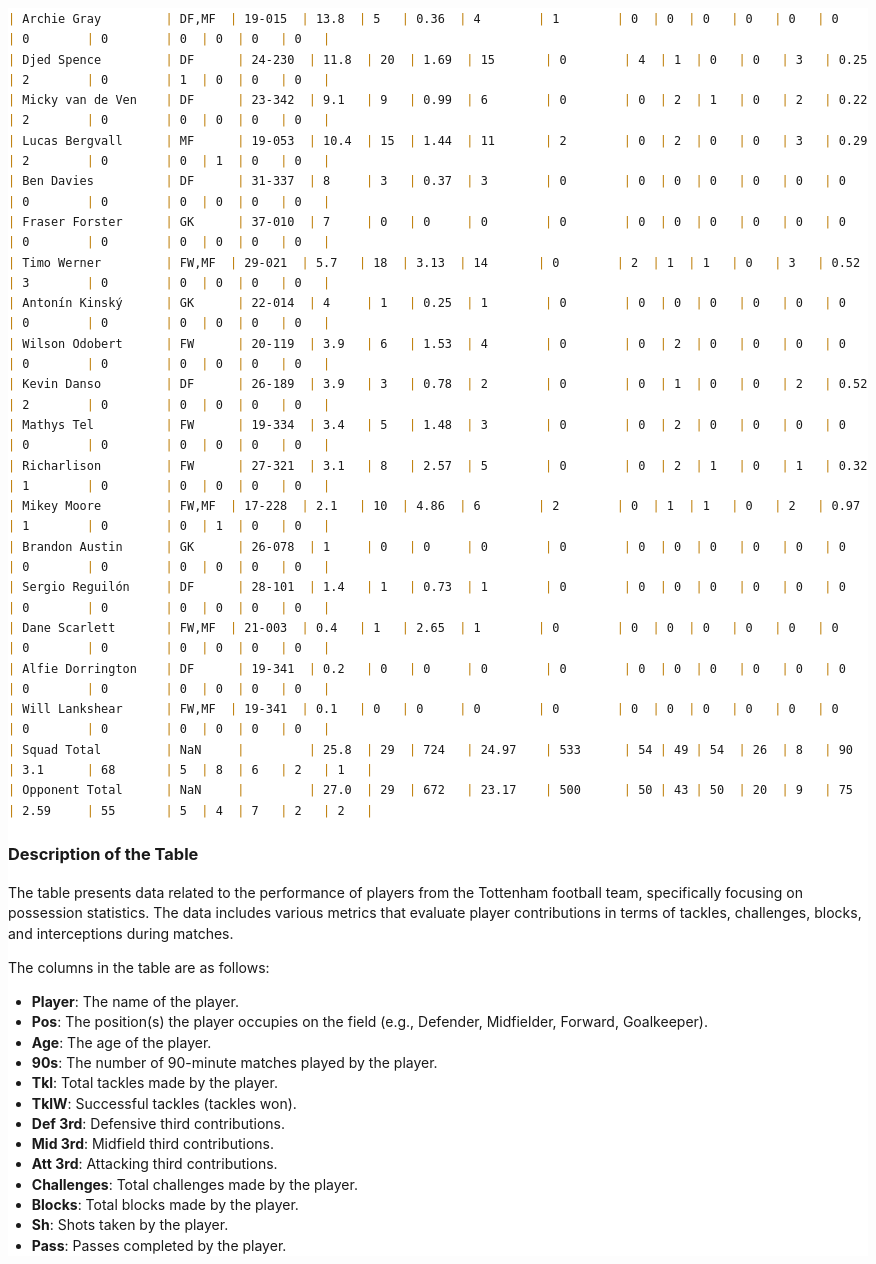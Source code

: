 ```markdown
| Archie Gray         | DF,MF  | 19-015  | 13.8  | 5   | 0.36  | 4        | 1        | 0  | 0  | 0   | 0   | 0   | 0     | 0        | 0        | 0  | 0  | 0   | 0   |
| Djed Spence         | DF      | 24-230  | 11.8  | 20  | 1.69  | 15       | 0        | 4  | 1  | 0   | 0   | 3   | 0.25  | 2        | 0        | 1  | 0  | 0   | 0   |
| Micky van de Ven    | DF      | 23-342  | 9.1   | 9   | 0.99  | 6        | 0        | 0  | 2  | 1   | 0   | 2   | 0.22  | 2        | 0        | 0  | 0  | 0   | 0   |
| Lucas Bergvall      | MF      | 19-053  | 10.4  | 15  | 1.44  | 11       | 2        | 0  | 2  | 0   | 0   | 3   | 0.29  | 2        | 0        | 0  | 1  | 0   | 0   |
| Ben Davies          | DF      | 31-337  | 8     | 3   | 0.37  | 3        | 0        | 0  | 0  | 0   | 0   | 0   | 0     | 0        | 0        | 0  | 0  | 0   | 0   |
| Fraser Forster      | GK      | 37-010  | 7     | 0   | 0     | 0        | 0        | 0  | 0  | 0   | 0   | 0   | 0     | 0        | 0        | 0  | 0  | 0   | 0   |
| Timo Werner         | FW,MF  | 29-021  | 5.7   | 18  | 3.13  | 14       | 0        | 2  | 1  | 1   | 0   | 3   | 0.52  | 3        | 0        | 0  | 0  | 0   | 0   |
| Antonín Kinský      | GK      | 22-014  | 4     | 1   | 0.25  | 1        | 0        | 0  | 0  | 0   | 0   | 0   | 0     | 0        | 0        | 0  | 0  | 0   | 0   |
| Wilson Odobert      | FW      | 20-119  | 3.9   | 6   | 1.53  | 4        | 0        | 0  | 2  | 0   | 0   | 0   | 0     | 0        | 0        | 0  | 0  | 0   | 0   |
| Kevin Danso         | DF      | 26-189  | 3.9   | 3   | 0.78  | 2        | 0        | 0  | 1  | 0   | 0   | 2   | 0.52  | 2        | 0        | 0  | 0  | 0   | 0   |
| Mathys Tel          | FW      | 19-334  | 3.4   | 5   | 1.48  | 3        | 0        | 0  | 2  | 0   | 0   | 0   | 0     | 0        | 0        | 0  | 0  | 0   | 0   |
| Richarlison         | FW      | 27-321  | 3.1   | 8   | 2.57  | 5        | 0        | 0  | 2  | 1   | 0   | 1   | 0.32  | 1        | 0        | 0  | 0  | 0   | 0   |
| Mikey Moore         | FW,MF  | 17-228  | 2.1   | 10  | 4.86  | 6        | 2        | 0  | 1  | 1   | 0   | 2   | 0.97  | 1        | 0        | 0  | 1  | 0   | 0   |
| Brandon Austin      | GK      | 26-078  | 1     | 0   | 0     | 0        | 0        | 0  | 0  | 0   | 0   | 0   | 0     | 0        | 0        | 0  | 0  | 0   | 0   |
| Sergio Reguilón     | DF      | 28-101  | 1.4   | 1   | 0.73  | 1        | 0        | 0  | 0  | 0   | 0   | 0   | 0     | 0        | 0        | 0  | 0  | 0   | 0   |
| Dane Scarlett       | FW,MF  | 21-003  | 0.4   | 1   | 2.65  | 1        | 0        | 0  | 0  | 0   | 0   | 0   | 0     | 0        | 0        | 0  | 0  | 0   | 0   |
| Alfie Dorrington    | DF      | 19-341  | 0.2   | 0   | 0     | 0        | 0        | 0  | 0  | 0   | 0   | 0   | 0     | 0        | 0        | 0  | 0  | 0   | 0   |
| Will Lankshear      | FW,MF  | 19-341  | 0.1   | 0   | 0     | 0        | 0        | 0  | 0  | 0   | 0   | 0   | 0     | 0        | 0        | 0  | 0  | 0   | 0   |
| Squad Total         | NaN     |         | 25.8  | 29  | 724   | 24.97    | 533      | 54 | 49 | 54  | 26  | 8   | 90    | 3.1      | 68       | 5  | 8  | 6   | 2   | 1   |
| Opponent Total      | NaN     |         | 27.0  | 29  | 672   | 23.17    | 500      | 50 | 43 | 50  | 20  | 9   | 75    | 2.59     | 55       | 5  | 4  | 7   | 2   | 2   |
```

### Description of the Table

The table presents data related to the performance of players from the Tottenham football team, specifically focusing on possession statistics. The data includes various metrics that evaluate player contributions in terms of tackles, challenges, blocks, and interceptions during matches. 

The columns in the table are as follows:

- **Player**: The name of the player.
- **Pos**: The position(s) the player occupies on the field (e.g., Defender, Midfielder, Forward, Goalkeeper).
- **Age**: The age of the player.
- **90s**: The number of 90-minute matches played by the player.
- **Tkl**: Total tackles made by the player.
- **TklW**: Successful tackles (tackles won).
- **Def 3rd**: Defensive third contributions.
- **Mid 3rd**: Midfield third contributions.
- **Att 3rd**: Attacking third contributions.
- **Challenges**: Total challenges made by the player.
- **Blocks**: Total blocks made by the player.
- **Sh**: Shots taken by the player.
- **Pass**: Passes completed by the player.